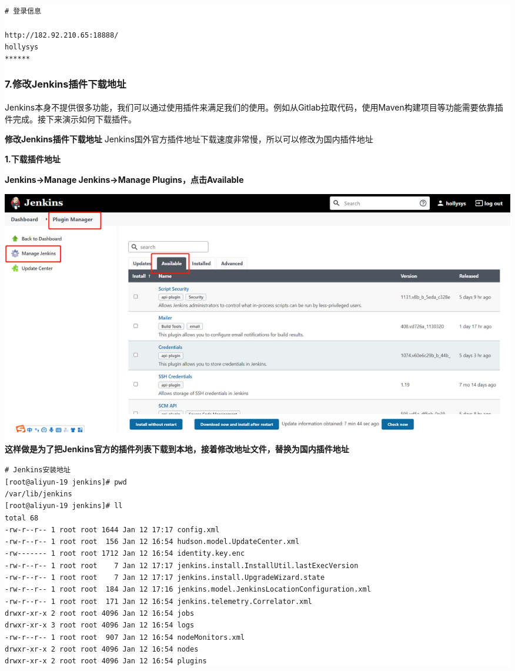 

```shell
# 登录信息

http://182.92.210.65:18888/
hollysys
******
```



### 7.修改Jenkins插件下载地址  

Jenkins本身不提供很多功能，我们可以通过使用插件来满足我们的使用。例如从Gitlab拉取代码，使用Maven构建项目等功能需要依靠插件完成。接下来演示如何下载插件。



**修改Jenkins插件下载地址**
Jenkins国外官方插件地址下载速度非常慢，所以可以修改为国内插件地址



**1.下载插件地址**

**Jenkins->Manage Jenkins->Manage Plugins，点击Available**  



![](/images/devops/deploy/deploy-jenkins/jenkins-9.png)

**这样做是为了把Jenkins官方的插件列表下载到本地，接着修改地址文件，替换为国内插件地址**  

```shell
# Jenkins安装地址
[root@aliyun-19 jenkins]# pwd
/var/lib/jenkins
[root@aliyun-19 jenkins]# ll
total 68
-rw-r--r-- 1 root root 1644 Jan 12 17:17 config.xml
-rw-r--r-- 1 root root  156 Jan 12 16:54 hudson.model.UpdateCenter.xml
-rw------- 1 root root 1712 Jan 12 16:54 identity.key.enc
-rw-r--r-- 1 root root    7 Jan 12 17:17 jenkins.install.InstallUtil.lastExecVersion
-rw-r--r-- 1 root root    7 Jan 12 17:17 jenkins.install.UpgradeWizard.state
-rw-r--r-- 1 root root  184 Jan 12 17:16 jenkins.model.JenkinsLocationConfiguration.xml
-rw-r--r-- 1 root root  171 Jan 12 16:54 jenkins.telemetry.Correlator.xml
drwxr-xr-x 2 root root 4096 Jan 12 16:54 jobs
drwxr-xr-x 3 root root 4096 Jan 12 16:54 logs
-rw-r--r-- 1 root root  907 Jan 12 16:54 nodeMonitors.xml
drwxr-xr-x 2 root root 4096 Jan 12 16:54 nodes
drwxr-xr-x 2 root root 4096 Jan 12 16:54 plugins
```